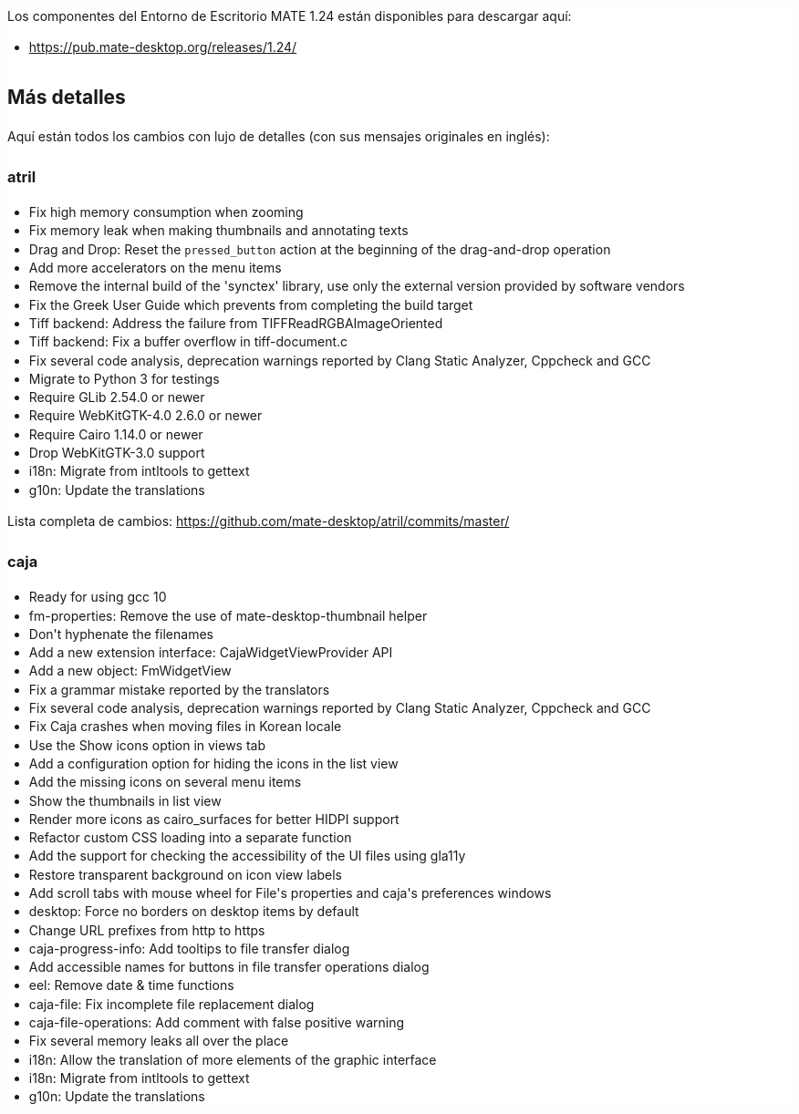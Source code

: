 


Los componentes del Entorno de Escritorio MATE 1.24 están disponibles para descargar aquí:

  * <https://pub.mate-desktop.org/releases/1.24/>

## Más detalles

Aquí están todos los cambios con lujo de detalles (con sus mensajes originales en inglés):

### atril
* Fix high memory consumption when zooming
* Fix memory leak when making thumbnails and annotating texts
* Drag and Drop: Reset the `pressed_button` action at the beginning of the drag-and-drop operation
* Add more accelerators on the menu items
* Remove the internal build of the 'synctex' library, use only the external version provided by software vendors
* Fix the Greek User Guide which prevents from completing the build target
* Tiff backend: Address the failure from TIFFReadRGBAImageOriented
* Tiff backend: Fix a buffer overflow in tiff-document.c
* Fix several code analysis, deprecation warnings reported by Clang Static Analyzer, Cppcheck and GCC
* Migrate to Python 3 for testings
* Require GLib 2.54.0 or newer
* Require WebKitGTK-4.0 2.6.0 or newer
* Require Cairo 1.14.0 or newer
* Drop WebKitGTK-3.0 support
* i18n: Migrate from intltools to gettext
* g10n: Update the translations

Lista completa de cambios: <https://github.com/mate-desktop/atril/commits/master/>

### caja
* Ready for using gcc 10
* fm-properties: Remove the use of mate-desktop-thumbnail helper
* Don't hyphenate the filenames
* Add a new extension interface: CajaWidgetViewProvider API
* Add a new object: FmWidgetView
* Fix a grammar mistake reported by the translators
* Fix several code analysis, deprecation warnings reported by Clang Static Analyzer, Cppcheck and GCC
* Fix Caja crashes when moving files in Korean locale
* Use the Show icons option in views tab
* Add a configuration option for hiding the icons in the list view
* Add the missing icons on several menu items
* Show the thumbnails in list view
* Render more icons as cairo_surfaces for better HIDPI support
* Refactor custom CSS loading into a separate function
* Add the support for checking the accessibility of the UI files using gla11y
* Restore transparent background on icon view labels
* Add scroll tabs with mouse wheel for File's properties and caja's preferences windows
* desktop: Force no borders on desktop items by default
* Change URL prefixes from http to https
* caja-progress-info: Add tooltips to file transfer dialog
* Add accessible names for buttons in file transfer operations dialog
* eel: Remove date & time functions
* caja-file: Fix incomplete file replacement dialog
* caja-file-operations: Add comment with false positive warning
* Fix several memory leaks all over the place
* i18n: Allow the translation of more elements of the graphic interface
* i18n: Migrate from intltools to gettext
* g10n: Update the translations

